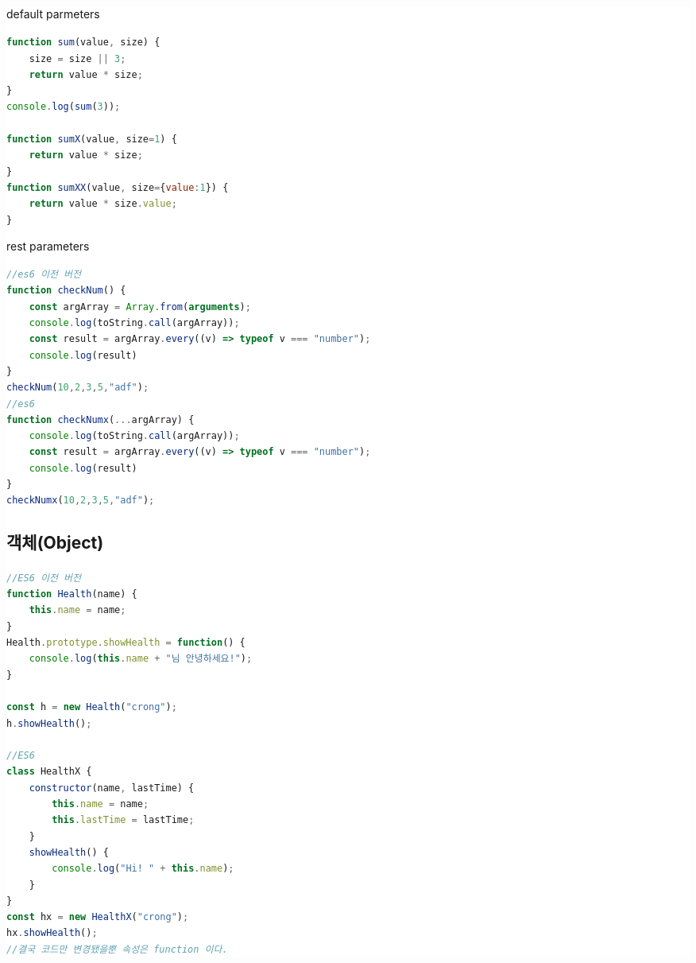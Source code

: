 default parmeters

```jsx
function sum(value, size) {
    size = size || 3;
    return value * size;
}
console.log(sum(3));

function sumX(value, size=1) {
    return value * size;
}
function sumXX(value, size={value:1}) {
    return value * size.value;
}
```

rest parameters

```jsx
//es6 이전 버전
function checkNum() {
    const argArray = Array.from(arguments);
    console.log(toString.call(argArray));
    const result = argArray.every((v) => typeof v === "number");
    console.log(result)
}
checkNum(10,2,3,5,"adf");
//es6
function checkNumx(...argArray) {
    console.log(toString.call(argArray));
    const result = argArray.every((v) => typeof v === "number");
    console.log(result)
}
checkNumx(10,2,3,5,"adf");
```

## 객체(Object)

```jsx
//ES6 이전 버전
function Health(name) {
    this.name = name;
}
Health.prototype.showHealth = function() {
    console.log(this.name + "님 안녕하세요!");
}

const h = new Health("crong");
h.showHealth();

//ES6
class HealthX {
    constructor(name, lastTime) {
        this.name = name;
        this.lastTime = lastTime;
    }
    showHealth() {
        console.log("Hi! " + this.name);
    }
}
const hx = new HealthX("crong");
hx.showHealth();
//결국 코드만 변경됐을뿐 속성은 function 이다.
```
